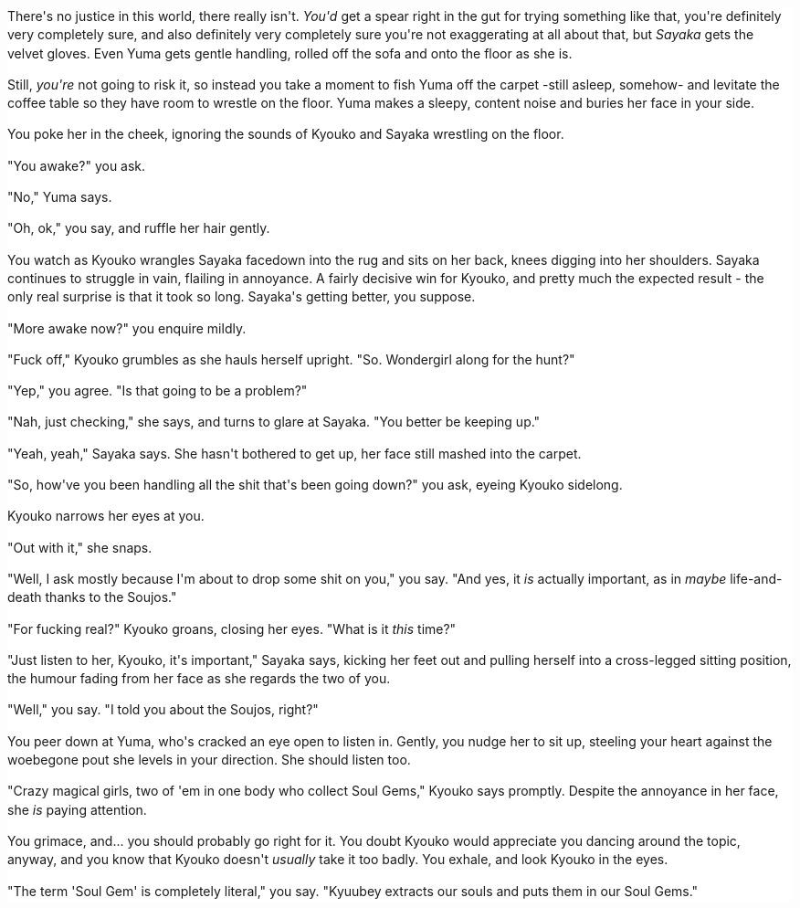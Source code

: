 There's no justice in this world, there really isn't. *You'd* get a spear right in the gut for trying something like that, you're definitely very completely sure, and also definitely very completely sure you're not exaggerating at all about that, but *Sayaka* gets the velvet gloves. Even Yuma gets gentle handling, rolled off the sofa and onto the floor as she is.

Still, *you're* not going to risk it, so instead you take a moment to fish Yuma off the carpet -still asleep, somehow- and levitate the coffee table so they have room to wrestle on the floor. Yuma makes a sleepy, content noise and buries her face in your side.

You poke her in the cheek, ignoring the sounds of Kyouko and Sayaka wrestling on the floor.

"You awake?" you ask.

"No," Yuma says.

"Oh, ok," you say, and ruffle her hair gently.

You watch as Kyouko wrangles Sayaka facedown into the rug and sits on her back, knees digging into her shoulders. Sayaka continues to struggle in vain, flailing in annoyance. A fairly decisive win for Kyouko, and pretty much the expected result - the only real surprise is that it took so long. Sayaka's getting better, you suppose.

"More awake now?" you enquire mildly.

"Fuck off," Kyouko grumbles as she hauls herself upright. "So. Wondergirl along for the hunt?"

"Yep," you agree. "Is that going to be a problem?"

"Nah, just checking," she says, and turns to glare at Sayaka. "You better be keeping up."

"Yeah, yeah," Sayaka says. She hasn't bothered to get up, her face still mashed into the carpet.

"So, how've you been handling all the shit that's been going down?" you ask, eyeing Kyouko sidelong.

Kyouko narrows her eyes at you.

"Out with it," she snaps.

"Well, I ask mostly because I'm about to drop some shit on you," you say. "And yes, it *is* actually important, as in *maybe* life-and-death thanks to the Soujos."

"For fucking real?" Kyouko groans, closing her eyes. "What is it *this* time?"

"Just listen to her, Kyouko, it's important," Sayaka says, kicking her feet out and pulling herself into a cross-legged sitting position, the humour fading from her face as she regards the two of you.

"Well," you say. "I told you about the Soujos, right?"

You peer down at Yuma, who's cracked an eye open to listen in. Gently, you nudge her to sit up, steeling your heart against the woebegone pout she levels in your direction. She should listen too.

"Crazy magical girls, two of 'em in one body who collect Soul Gems," Kyouko says promptly. Despite the annoyance in her face, she *is* paying attention.

You grimace, and... you should probably go right for it. You doubt Kyouko would appreciate you dancing around the topic, anyway, and you know that Kyouko doesn't *usually* take it too badly. You exhale, and look Kyouko in the eyes.

"The term 'Soul Gem' is completely literal," you say. "Kyuubey extracts our souls and puts them in our Soul Gems."
